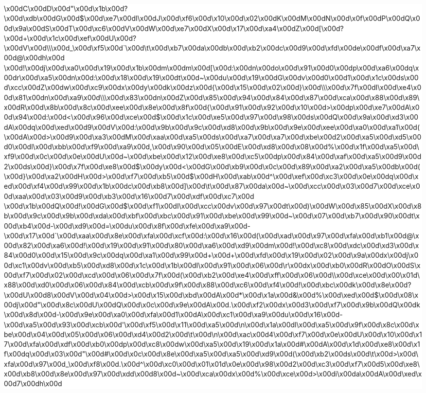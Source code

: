 \x00dC\x00dD\x00d"\x00d\x1b\x00d?\x00d\xdb\x00dG\x00d$\x00d\xe7\x00dI\x00dJ\x00d\xf6\x00d\x10\x00d\x02\x00dK\x00dM\x00dN\x00d\x0f\x00dP\x00dQ\x00d\x9a\x00dS\x00dT\x00d\xc6\x00dV\x00dW\x00d\xe7\x00dX\x00d\x17\x00d\xa4\x00dZ\x00d[\x00d?\x00d+\x00d\x1c\x00d\xef\x00dU\x00d?\x00dV\x00d\\\x00d_\x00d\xf5\x00d`\x00d\t\x00d\xb7\x00da\x00db\x00d\xb2\x00dc\x00d9\x00d\xfd\x00de\x00df\x00d\xa7\x00d@\x00dh\x00d \x00d!\x00dj\x00d\xa0\x00d\x19\x00d\x1b\x00dm\x00dm\x00d[\x00d:\x00dn\x00do\x00d\x91\x00d0\x00dp\x00d\xa6\x00dq\x00dr\x00d\xa5\x00dn\x00d:\x00d\x18\x00d\x19\x00dt\x00d~\x00du\x00d\x19\x00dG\x00dv\x00d0\x00d1\x00d\x1c\x00ds\x00d\xcc\x00dZ\x00dw\x00d\xc9\x00dx\x00dy\x00dk\x00dz\x00d{\x00d\x15\x00d\x02\x00d}\x00d\\\x00d\x7f\x00dI\x00d\xe4\x00d\x81\x00dn\x00d\xa9\x00d\\\x00d\x83\x00dn\x00dZ\x00d\x85\x00d\x94\x00d\x84\x00d\x87\x00d\xca\x00d\x88\x00d\x89\x00dR\x00d\x8b\x00d\x8c\x00d\xee\x00d\x8e\x00d\x8f\x00d{\x00d\x91\x00d\x92\x00d\x10\x00d>\x00dp\x00d\xe7\x00dA\x00d\x94\x00d:\x00d<\x00d\x96\x00d\xce\x00d$\x00d\x1c\x00d\xe5\x00d\x97\x00d\x98\x00ds\x00dQ\x00d\x9a\x00d\xd3\x00dA\x00dq\x00d\xed\x00d9\x00dV\x00d:\x00d\x9b\x00d\x9c\x00d\xd8\x00d\x9b\x00d\x9e\x00d\xee\x00d\xa0\x00d\xa1\x00d(\x00dA\x00d>\x00d9\x00d\xa3\x00dM\x00d\xaa\x00d\xa5\x00ds\x00d\xa7\x00d\xa7\x00d\xbe\x00d2\x00d\xa5\x00d\xd5\x00d0\x00dl\x00d\xbb\x00d\xf9\x00d\xa9\x00d,\x00d\x90\x00d\x05\x00dE\x00d\xd8\x00d\x08\x00d%\x00d\x1f\x00d\xa5\x00d\xf9\x00d\x0c\x00d\x0e\x00dU\x00d~\x00d\xbe\x00d\x12\x00d\xe8\x00d\xc5\x00dp\x00d\x84\x00d\xaf\x00d\xa5\x00d9\x00d2\x00ds\x00d}\x00d\x7f\x00d\xe8\x00d$\x00dy\x00d<\x00dG\x00d\xb9\x00d\x0c\x00d\x89\x00d\xa2\x00d\xa5\x00db\x00d(\x00d}\x00d\xa2\x00dH\x00d>\x00d\xf7\x00d\xb5\x00d$\x00dH\x00d\xab\x00d^\x00d\xef\x00d\xc3\x00d\x0e\x00dq\x00d\xed\x00d\xf4\x00d\x99\x00d\x1b\x00dc\x00d\xb8\x00d]\x00d\t\x00d\x87\x00da\x00d~\x00d\xcc\x00d\x03\x00d7\x00d\xce\x00d\xaa\x00d\x03\x00d9\x00d\xb3\x00d\x16\x00d7\x00d\xdf\x00d\xc7\x00d \x00d\x1b\x00dQ\x00d!\x00dG\x00d$\x00d\xf1\x00dI\x00d\xcc\x00dv\x00d\x97\x00dt\x00d)\x00dW\x00d\x85\x00dX\x00d\x8b\x00d\x9c\x00d\x9b\x00d\xda\x00d\xbf\x00d\xbc\x00d\x91\x00d\xbe\x00d\x99\x00d~\x00d\x07\x00d\xb7\x00d\x90\x00dt\x00d\xb4\x00d-\x00d\xd9\x00d=\x00du\x00d\x8f\x00d\xfe\x00d\xa9\x00d-\x00d\x17\x00d`\x00d\xaa\x00d\x8e\x00d\xfa\x00d\xcf\x00d:\x00d\x16\x00d(\x00d\xad\x00d\x97\x00d\xfa\x00d\xb1\x00d@\x00d\x82\x00d\xa6\x00d!\x00d\x19\x00d\x91\x00d\x80\x00d\xa6\x00d\xd9\x00dm\x00d!\x00d\xc8\x00d\xdc\x00d\xd3\x00d\x84\x00d0\x00d\x15\x00d\x9c\x00dq\x00d\xa1\x00d\x99\x00d+\x00d+\x00d\xfd\x00d\x19\x00d\x02\x00d\x9a\x00dx\x00dj\x00d\xc1\x00dv\x00d\xb5\x00d\xd8\x00d\x1c\x00d\x1b\x00dI\x00d\x91\x00d\x06\x00d\r\x00dx\x00d\xb0\x00dR\x00dO\x00dS\x00d\xf7\x00d\x02\x00d\xcd\x00d\x06\x00d\x7f\x00d(\x00d\xb2\x00d\xe4\x00d\xff\x00d\x06\x00d\\\x00d\xce\x00d\x00\x01d\x88\x00d\xd0\x00d\x06\x00d\x84\x00d\xcb\x00d\x9f\x00d\x88\x00d\xc6\x00d\xf4\x00d!\x00d\xbc\x00dk\x00d\x8e\x00d?\x00dU\x00d8\x00dV\x00d\x04\x00d>\x00d\x15\x00d\xbd\x00dA\x00d*\x00d\x1a\x00d&\x00d%\x00d\xed\x00d$\x00d\x08\x00dj\x00d"\x00d\x8c\x00dU\x00dQ\x00d\x0c\x00d\x9e\x00dA\x00d.\x00d\xf2\x00dx\x00d3\x00d\xf7\x00d\x9b\x00dQ\x00dk\x00d\x8d\x00d-\x00d\x9e\x00d\xa0\x00d\xfa\x00d1\x00dA\x00d\xc1\x00d\xa9\x00du\x00d\x16\x00d-\x00d\xa5\x00d\x93\x00d\xcb\x00d\'\x00d\xf5\x00d\x11\x00d\xa5\x00d\n\x00d\x1a\x00dl\x00d\xa5\x00d\x9f\x00d\x8c\x00d\xbe\x00d\x04\x00d\x05\x00d\x06\x00d\xd4\x00d2\x00d\t\x00d\n\x00d\xac\x00d4\x00d\xf7\x00d\x0e\x00dU\x00d\x10\x00d\x17\x00d\xfa\x00d\xdf\x00d\xb0\x00dp\x00d\xc8\x00dw\x00d\xa5\x00d\x19\x00d\x1a\x00d#\x00dA\x00d\x1d\x00d\xe8\x00d\x1f\x00dq\x00d\x03\x00d"\x00d#\x00d\x0c\x00d\x8e\x00d\xa5\x00d\xa5\x00d\xd9\x00d(\x00d\xb2\x00ds\x00d\t\x00d>\x00d\xfa\x00d\x97\x00d_\x00d\xf8\x00d.\x00d^\x00d\xc0\x00d\x01\x01d\x0e\x00d\x98\x00d2\x00d\xc3\x00d\xf7\x00d5\x00d\xe8\x00d\xb8\x00d\x8e\x00d\x97\x00d\xdd\x00d8\x00d~\x00d\xca\x00dx\x00d%\x00d\xce\x00d>\x00di\x00da\x00dA\x00d\xed\x00d7\x00dh\x00d